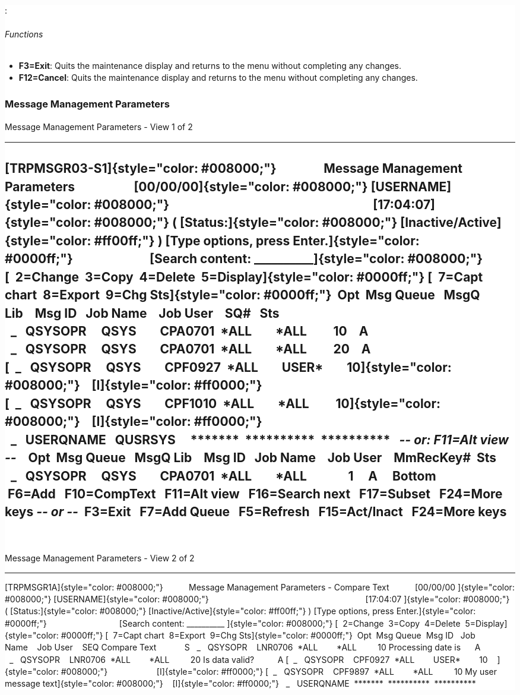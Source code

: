 :  

###### Functions

-   **F3=Exit**: Quits the maintenance display and returns to the menu
    without completing any changes.
-   **F12=Cancel**: Quits the maintenance display and returns to the
    menu without completing any changes.

### Message Management Parameters

Message Management Parameters - View 1 of 2

  ------------------------------------------------------------------------------------------------------------------------------------------------
  [TRPMSGR03-S1]{style="color: #008000;"}                Message Management Parameters                    [00/00/00]{style="color: #008000;"}   [USERNAME]{style="color: #008000;"}                                                                     [17:04:07]{style="color: #008000;"}
  ( [Status:]{style="color: #008000;"} [Inactive/Active]{style="color: #ff00ff;"} )   [Type options, press Enter.]{style="color: #0000ff;"}                          [Search content: \_\_\_\_\_\_\_\_\_\_]{style="color: #008000;"}
  [  2=Change  3=Copy  4=Delete  5=Display]{style="color: #0000ff;"}   [  7=Capt chart  8=Export  9=Chg Sts]{style="color: #0000ff;"}
   Opt  Msg Queue   MsgQ Lib    Msg ID   Job Name    Job User    SQ\#   Sts
    \_   QSYSOPR     QSYS        CPA0701  \*ALL        \*ALL         10    A
    \_   QSYSOPR     QSYS        CPA0701  \*ALL        \*ALL         20    A
  [  \_   QSYSOPR     QSYS        CPF0927  \*ALL        USER\*        10]{style="color: #008000;"}    [I]{style="color: #ff0000;"}   [  \_   QSYSOPR     QSYS        CPF1010  \*ALL        \*ALL         10]{style="color: #008000;"}    [I]{style="color: #ff0000;"}
    \_   USERQNAME   QUSRSYS     \*\*\*\*\*\*\*  \*\*\*\*\*\*\*\*\*\*  \*\*\*\*\*\*\*\*\*\*
   
  *\-- or: F11=Alt view \--*
   
   Opt  Msg Queue   MsgQ Lib    Msg ID   Job Name    Job User    MmRecKey\#  Sts
    \_   QSYSOPR     QSYS        CPA0701  \*ALL        \*ALL              1     A
   
   
  Bottom
   F6=Add   F10=CompText   F11=Alt view   F16=Search next   F17=Subset   F24=More keys
  *\-- or \--*
   F3=Exit   F7=Add Queue   F5=Refresh   F15=Act/Inact   F24=More keys
  ------------------------------------------------------------------------------------------------------------------------------------------------

 

Message Management Parameters - View 2 of 2

  ------------------------------------------------------------------------------------------------------------------------------------------------------
  [TRPMSGR1A]{style="color: #008000;"}           Message Management Parameters - Compare Text           [00/00/00 ]{style="color: #008000;"}   [USERNAME]{style="color: #008000;"}                                                                   [17:04:07 ]{style="color: #008000;"}
  ( [Status:]{style="color: #008000;"} [Inactive/Active]{style="color: #ff00ff;"} )   [Type options, press Enter.]{style="color: #0000ff;"}                               [Search content: \_\_\_\_\_\_\_\_\_\_ ]{style="color: #008000;"}
  [  2=Change  3=Copy  4=Delete  5=Display]{style="color: #0000ff;"}   [  7=Capt chart  8=Export  9=Chg Sts]{style="color: #0000ff;"}
   Opt  Msg Queue  Msg ID   Job Name    Job User    SEQ Compare Text            S
    \_   QSYSOPR    LNR0706  \*ALL        \*ALL         10 Processing date is      A
    \_   QSYSOPR    LNR0706  \*ALL        \*ALL         20 Is data valid?          A
  [  \_   QSYSOPR    CPF0927  \*ALL        USER\*        10    ]{style="color: #008000;"}                     [I]{style="color: #ff0000;"}   [  \_   QSYSOPR    CPF9897  \*ALL        \*ALL         10 My user message text]{style="color: #008000;"}    [I]{style="color: #ff0000;"}
    \_   USERQNAME  \*\*\*\*\*\*\*  \*\*\*\*\*\*\*\*\*\*  \*\*\*\*\*\*\*\*\*\*
   